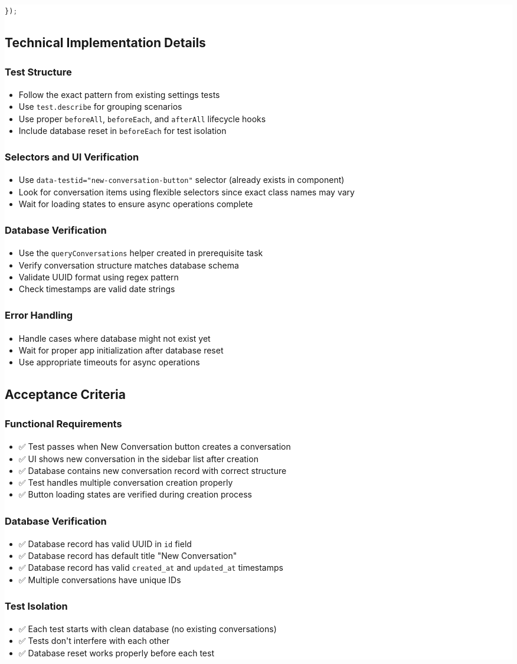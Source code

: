```typescript
});
```

## Technical Implementation Details

### Test Structure

- Follow the exact pattern from existing settings tests
- Use `test.describe` for grouping scenarios
- Use proper `beforeAll`, `beforeEach`, and `afterAll` lifecycle hooks
- Include database reset in `beforeEach` for test isolation

### Selectors and UI Verification

- Use `data-testid="new-conversation-button"` selector (already exists in component)
- Look for conversation items using flexible selectors since exact class names may vary
- Wait for loading states to ensure async operations complete

### Database Verification

- Use the `queryConversations` helper created in prerequisite task
- Verify conversation structure matches database schema
- Validate UUID format using regex pattern
- Check timestamps are valid date strings

### Error Handling

- Handle cases where database might not exist yet
- Wait for proper app initialization after database reset
- Use appropriate timeouts for async operations

## Acceptance Criteria

### Functional Requirements

- ✅ Test passes when New Conversation button creates a conversation
- ✅ UI shows new conversation in the sidebar list after creation
- ✅ Database contains new conversation record with correct structure
- ✅ Test handles multiple conversation creation properly
- ✅ Button loading states are verified during creation process

### Database Verification

- ✅ Database record has valid UUID in `id` field
- ✅ Database record has default title "New Conversation"
- ✅ Database record has valid `created_at` and `updated_at` timestamps
- ✅ Multiple conversations have unique IDs

### Test Isolation

- ✅ Each test starts with clean database (no existing conversations)
- ✅ Tests don't interfere with each other
- ✅ Database reset works properly before each test
